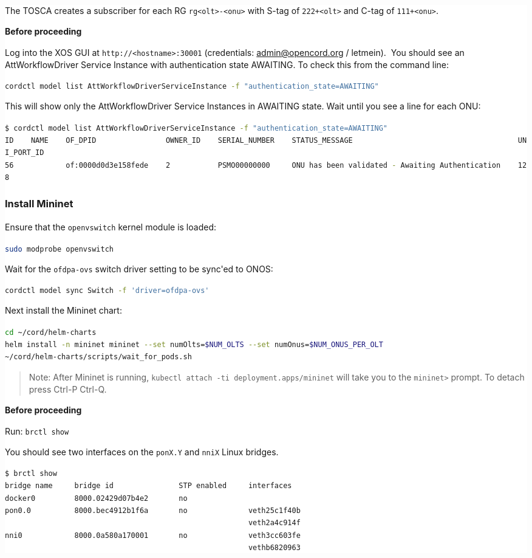 The TOSCA creates a subscriber for each RG `rg<olt>-<onu>` with S-tag of `222+<olt>` and C-tag of `111+<onu>`.

**Before proceeding**

Log into the XOS GUI at `http://<hostname>:30001` (credentials: admin@opencord.org / letmein).  You should see an AttWorkflowDriver Service Instance with authentication state AWAITING.  To check this from the command line:

```bash
cordctl model list AttWorkflowDriverServiceInstance -f "authentication_state=AWAITING"
```

This will show only the AttWorkflowDriver Service Instances in AWAITING state.  Wait until you see a line for each ONU:

```bash
$ cordctl model list AttWorkflowDriverServiceInstance -f "authentication_state=AWAITING"
ID    NAME    OF_DPID                OWNER_ID    SERIAL_NUMBER    STATUS_MESSAGE                                      UNI_PORT_ID
56            of:0000d0d3e158fede    2           PSMO00000000     ONU has been validated - Awaiting Authentication    128
```

### Install Mininet

Ensure that the `openvswitch` kernel module is loaded:

```bash
sudo modprobe openvswitch
```

Wait for the `ofdpa-ovs` switch driver setting to be sync'ed to ONOS:

```bash
cordctl model sync Switch -f 'driver=ofdpa-ovs'
```

Next install the Mininet chart:

```bash
cd ~/cord/helm-charts
helm install -n mininet mininet --set numOlts=$NUM_OLTS --set numOnus=$NUM_ONUS_PER_OLT
~/cord/helm-charts/scripts/wait_for_pods.sh
```

> Note: After Mininet is running, `kubectl attach -ti deployment.apps/mininet` will take you to the `mininet>` prompt.
> To detach press Ctrl-P Ctrl-Q.

**Before proceeding**

Run: `brctl show`

You should see two interfaces on the `ponX.Y` and `nniX` Linux bridges.

```bash
$ brctl show
bridge name     bridge id               STP enabled     interfaces
docker0         8000.02429d07b4e2       no
pon0.0          8000.bec4912b1f6a       no              veth25c1f40b
                                                        veth2a4c914f
nni0            8000.0a580a170001       no              veth3cc603fe
                                                        vethb6820963
```
